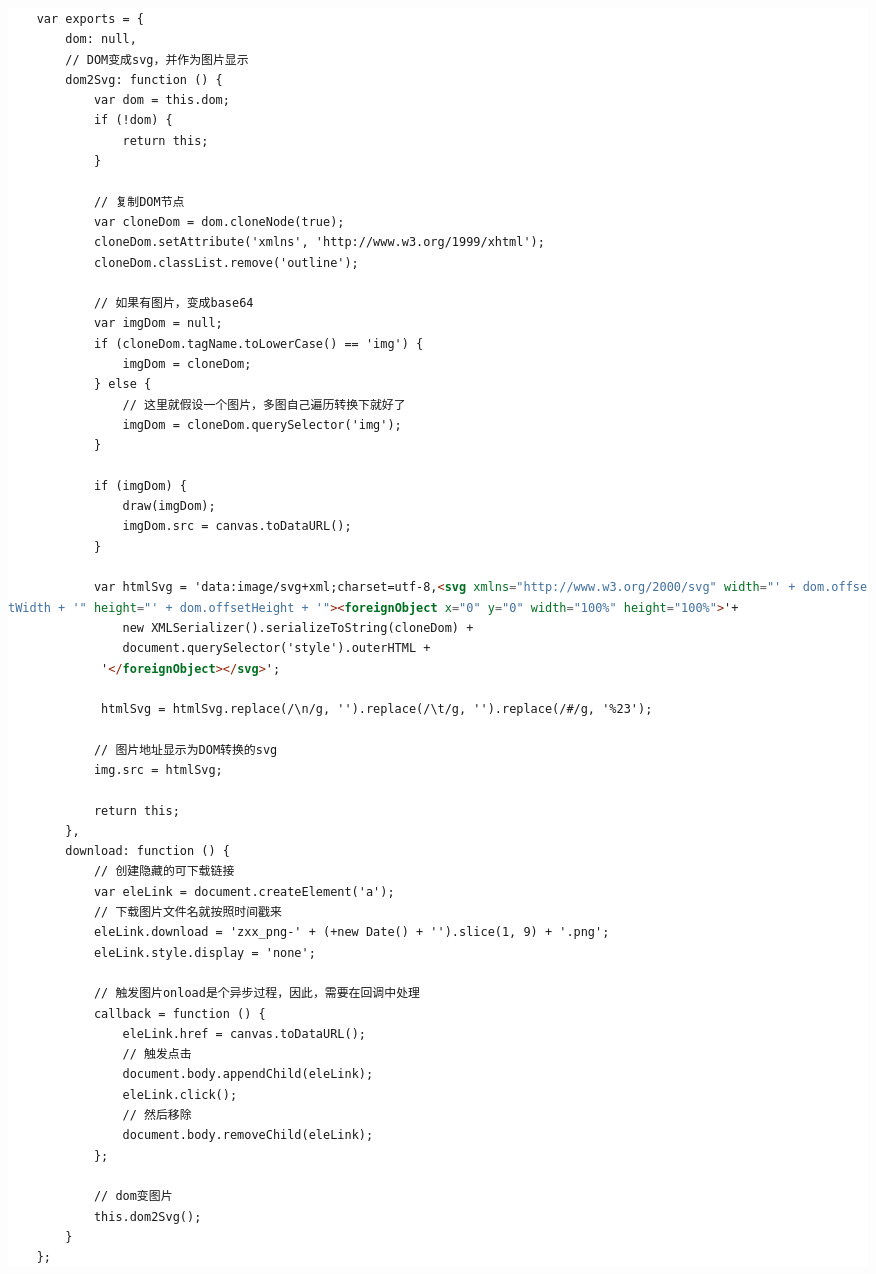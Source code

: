 ```html
    var exports = {
        dom: null,
        // DOM变成svg，并作为图片显示
        dom2Svg: function () {
            var dom = this.dom;
            if (!dom) {
                return this;
            }

            // 复制DOM节点
            var cloneDom = dom.cloneNode(true);
            cloneDom.setAttribute('xmlns', 'http://www.w3.org/1999/xhtml');
            cloneDom.classList.remove('outline');

            // 如果有图片，变成base64
            var imgDom = null;
            if (cloneDom.tagName.toLowerCase() == 'img') {
                imgDom = cloneDom;
            } else {
                // 这里就假设一个图片，多图自己遍历转换下就好了
                imgDom = cloneDom.querySelector('img');
            }

            if (imgDom) {
                draw(imgDom);
                imgDom.src = canvas.toDataURL();
            }

            var htmlSvg = 'data:image/svg+xml;charset=utf-8,<svg xmlns="http://www.w3.org/2000/svg" width="' + dom.offsetWidth + '" height="' + dom.offsetHeight + '"><foreignObject x="0" y="0" width="100%" height="100%">'+
                new XMLSerializer().serializeToString(cloneDom) +
                document.querySelector('style').outerHTML +
             '</foreignObject></svg>';

             htmlSvg = htmlSvg.replace(/\n/g, '').replace(/\t/g, '').replace(/#/g, '%23');

            // 图片地址显示为DOM转换的svg
            img.src = htmlSvg;

            return this;
        },
        download: function () {
            // 创建隐藏的可下载链接
            var eleLink = document.createElement('a');
            // 下载图片文件名就按照时间戳来
            eleLink.download = 'zxx_png-' + (+new Date() + '').slice(1, 9) + '.png';
            eleLink.style.display = 'none';

            // 触发图片onload是个异步过程，因此，需要在回调中处理
            callback = function () {
                eleLink.href = canvas.toDataURL();
                // 触发点击
                document.body.appendChild(eleLink);
                eleLink.click();
                // 然后移除
                document.body.removeChild(eleLink);
            };

            // dom变图片
            this.dom2Svg();
        }
    };
```